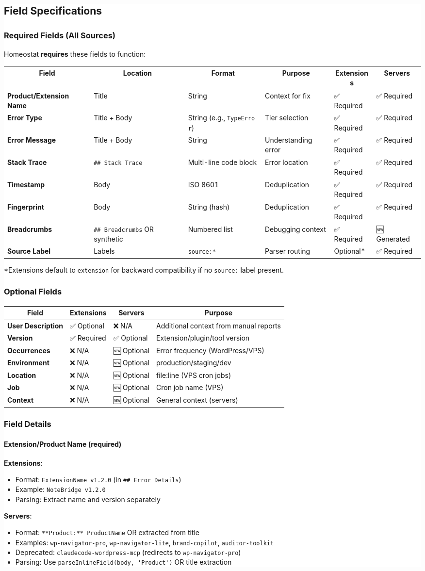 
## Field Specifications

### Required Fields (All Sources)

Homeostat **requires** these fields to function:

| Field | Location | Format | Purpose | Extensions | Servers |
|-------|----------|--------|---------|-----------|---------|
| **Product/Extension Name** | Title | String | Context for fix | ✅ Required | ✅ Required |
| **Error Type** | Title + Body | String (e.g., `TypeError`) | Tier selection | ✅ Required | ✅ Required |
| **Error Message** | Title + Body | String | Understanding error | ✅ Required | ✅ Required |
| **Stack Trace** | `## Stack Trace` | Multi-line code block | Error location | ✅ Required | ✅ Required |
| **Timestamp** | Body | ISO 8601 | Deduplication | ✅ Required | ✅ Required |
| **Fingerprint** | Body | String (hash) | Deduplication | ✅ Required | ✅ Required |
| **Breadcrumbs** | `## Breadcrumbs` OR synthetic | Numbered list | Debugging context | ✅ Required | 🆕 Generated |
| **Source Label** | Labels | `source:*` | Parser routing | Optional* | ✅ Required |

*Extensions default to `extension` for backward compatibility if no `source:` label present.

### Optional Fields

| Field | Extensions | Servers | Purpose |
|-------|-----------|---------|---------|
| **User Description** | ✅ Optional | ❌ N/A | Additional context from manual reports |
| **Version** | ✅ Required | ✅ Optional | Extension/plugin/tool version |
| **Occurrences** | ❌ N/A | 🆕 Optional | Error frequency (WordPress/VPS) |
| **Environment** | ❌ N/A | 🆕 Optional | production/staging/dev |
| **Location** | ❌ N/A | 🆕 Optional | file:line (VPS cron jobs) |
| **Job** | ❌ N/A | 🆕 Optional | Cron job name (VPS) |
| **Context** | ❌ N/A | 🆕 Optional | General context (servers) |

### Field Details

#### Extension/Product Name (required)

**Extensions**:
- Format: `ExtensionName v1.2.0` (in `## Error Details`)
- Example: `NoteBridge v1.2.0`
- Parsing: Extract name and version separately

**Servers**:
- Format: `**Product:** ProductName` OR extracted from title
- Examples: `wp-navigator-pro`, `wp-navigator-lite`, `brand-copilot`, `auditor-toolkit`
- Deprecated: `claudecode-wordpress-mcp` (redirects to `wp-navigator-pro`)
- Parsing: Use `parseInlineField(body, 'Product')` OR title extraction
